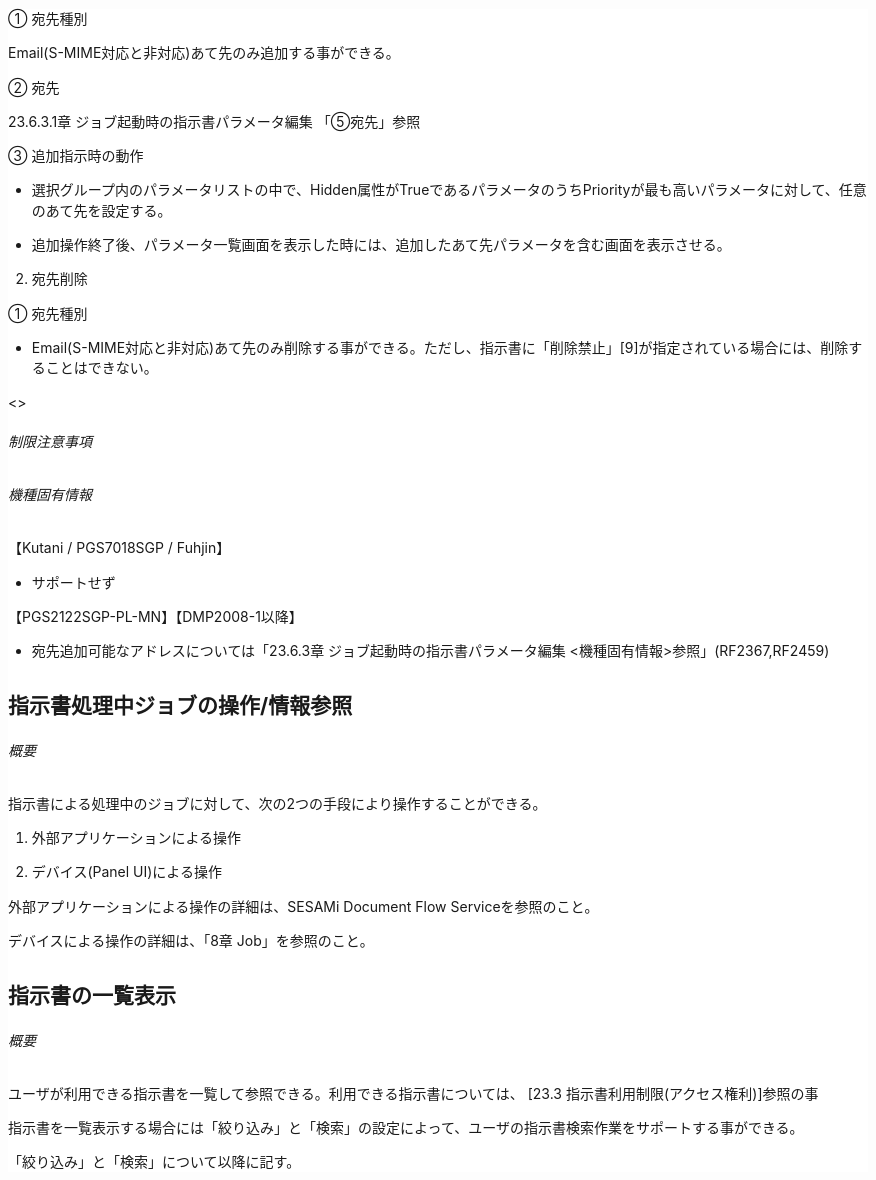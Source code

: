 ① 宛先種別

Email(S-MIME対応と非対応)あて先のみ追加する事ができる。

② 宛先

23.6.3.1章 ジョブ起動時の指示書パラメータ編集 「⑤宛先」参照

③ 追加指示時の動作

-   選択グループ内のパラメータリストの中で、Hidden属性がTrueであるパラメータのうちPriorityが最も高いパラメータに対して、任意のあて先を設定する。

-   追加操作終了後、パラメータ一覧画面を表示した時には、追加したあて先パラメータを含む画面を表示させる。

2. 宛先削除

① 宛先種別

-   Email(S-MIME対応と非対応)あて先のみ削除する事ができる。ただし、指示書に「削除禁止」[9]が指定されている場合には、削除することはできない。

<>

###### 制限注意事項

###### 機種固有情報

【Kutani / PGS7018SGP / Fuhjin】

- サポートせず

【PGS2122SGP-PL-MN】【DMP2008-1以降】

- 宛先追加可能なアドレスについては「23.6.3章
ジョブ起動時の指示書パラメータ編集 <機種固有情報>参照」(RF2367,RF2459)

## 指示書処理中ジョブの操作/情報参照

###### 概要

指示書による処理中のジョブに対して、次の2つの手段により操作することができる。

1.  外部アプリケーションによる操作

2.  デバイス(Panel UI)による操作

外部アプリケーションによる操作の詳細は、SESAMi Document Flow
Serviceを参照のこと。

デバイスによる操作の詳細は、「8章 Job」を参照のこと。

## 指示書の一覧表示

###### 概要

ユーザが利用できる指示書を一覧して参照できる。利用できる指示書については、
\[23.3 指示書利用制限(アクセス権利)\]参照の事

指示書を一覧表示する場合には「絞り込み」と「検索」の設定によって、ユーザの指示書検索作業をサポートする事ができる。

「絞り込み」と「検索」について以降に記す。
